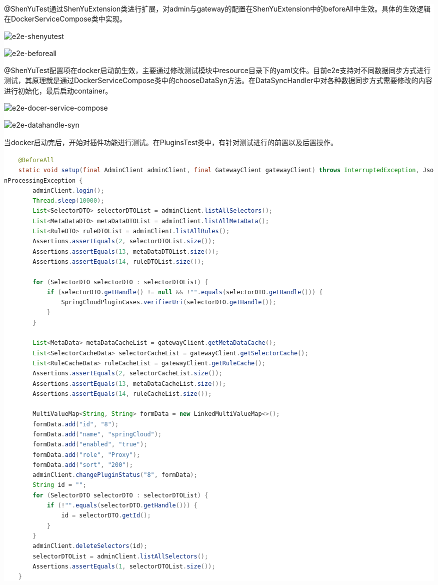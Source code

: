 @ShenYuTest通过ShenYuExtension类进行扩展，对admin与gateway的配置在ShenYuExtension中的beforeAll中生效。具体的生效逻辑在DockerServiceCompose类中实现。

![e2e-shenyutest](/img/activities/code-analysis-e2e/e2e-shenyutest.png)

![e2e-beforeall](/img/activities/code-analysis-e2e/e2e-beforeall.png)

@ShenYuTest配置项在docker启动前生效，主要通过修改测试模块中resource目录下的yaml文件。目前e2e支持对不同数据同步方式进行测试，其原理就是通过DockerServiceCompose类中的chooseDataSyn方法。在DataSyncHandler中对各种数据同步方式需要修改的内容进行初始化，最后启动container。

![e2e-docer-service-compose](/img/activities/code-analysis-e2e/e2e-docer-service-compose.png)

![e2e-datahandle-syn](/img/activities/code-analysis-e2e/e2e-datahandle-syn.png)

当docker启动完后，开始对插件功能进行测试。在PluginsTest类中，有针对测试进行的前置以及后置操作。

```java
    @BeforeAll
    static void setup(final AdminClient adminClient, final GatewayClient gatewayClient) throws InterruptedException, JsonProcessingException {
        adminClient.login();
        Thread.sleep(10000);
        List<SelectorDTO> selectorDTOList = adminClient.listAllSelectors();
        List<MetaDataDTO> metaDataDTOList = adminClient.listAllMetaData();
        List<RuleDTO> ruleDTOList = adminClient.listAllRules();
        Assertions.assertEquals(2, selectorDTOList.size());
        Assertions.assertEquals(13, metaDataDTOList.size());
        Assertions.assertEquals(14, ruleDTOList.size());
        
        for (SelectorDTO selectorDTO : selectorDTOList) {
            if (selectorDTO.getHandle() != null && !"".equals(selectorDTO.getHandle())) {
                SpringCloudPluginCases.verifierUri(selectorDTO.getHandle());
            }
        }
        
        List<MetaData> metaDataCacheList = gatewayClient.getMetaDataCache();
        List<SelectorCacheData> selectorCacheList = gatewayClient.getSelectorCache();
        List<RuleCacheData> ruleCacheList = gatewayClient.getRuleCache();
        Assertions.assertEquals(2, selectorCacheList.size());
        Assertions.assertEquals(13, metaDataCacheList.size());
        Assertions.assertEquals(14, ruleCacheList.size());

        MultiValueMap<String, String> formData = new LinkedMultiValueMap<>();
        formData.add("id", "8");
        formData.add("name", "springCloud");
        formData.add("enabled", "true");
        formData.add("role", "Proxy");
        formData.add("sort", "200");
        adminClient.changePluginStatus("8", formData);
        String id = "";
        for (SelectorDTO selectorDTO : selectorDTOList) {
            if (!"".equals(selectorDTO.getHandle())) {
                id = selectorDTO.getId();
            }
        }
        adminClient.deleteSelectors(id);
        selectorDTOList = adminClient.listAllSelectors();
        Assertions.assertEquals(1, selectorDTOList.size());
    }
```
